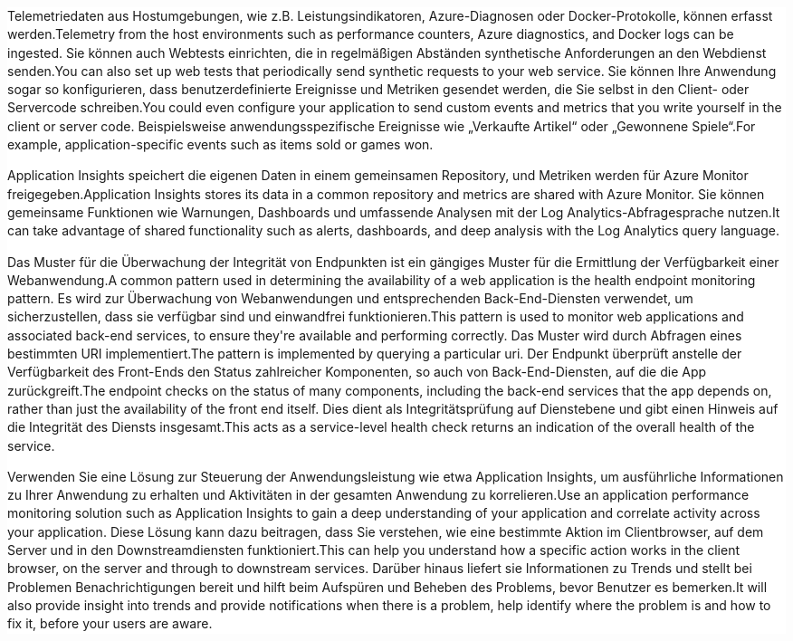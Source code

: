 <span data-ttu-id="1bce0-170">Telemetriedaten aus Hostumgebungen, wie z.B. Leistungsindikatoren, Azure-Diagnosen oder Docker-Protokolle, können erfasst werden.</span><span class="sxs-lookup"><span data-stu-id="1bce0-170">Telemetry from the host environments such as performance counters, Azure diagnostics, and Docker logs can be ingested.</span></span> <span data-ttu-id="1bce0-171">Sie können auch Webtests einrichten, die in regelmäßigen Abständen synthetische Anforderungen an den Webdienst senden.</span><span class="sxs-lookup"><span data-stu-id="1bce0-171">You can also set up web tests that periodically send synthetic requests to your web service.</span></span> <span data-ttu-id="1bce0-172">Sie können Ihre Anwendung sogar so konfigurieren, dass benutzerdefinierte Ereignisse und Metriken gesendet werden, die Sie selbst in den Client- oder Servercode schreiben.</span><span class="sxs-lookup"><span data-stu-id="1bce0-172">You could even configure your application to send custom events and metrics that you write yourself in the client or server code.</span></span> <span data-ttu-id="1bce0-173">Beispielsweise anwendungsspezifische Ereignisse wie „Verkaufte Artikel“ oder „Gewonnene Spiele“.</span><span class="sxs-lookup"><span data-stu-id="1bce0-173">For example, application-specific events such as items sold or games won.</span></span>

<span data-ttu-id="1bce0-174">Application Insights speichert die eigenen Daten in einem gemeinsamen Repository, und Metriken werden für Azure Monitor freigegeben.</span><span class="sxs-lookup"><span data-stu-id="1bce0-174">Application Insights stores its data in a common repository and metrics are shared with Azure Monitor.</span></span> <span data-ttu-id="1bce0-175">Sie können gemeinsame Funktionen wie Warnungen, Dashboards und umfassende Analysen mit der Log Analytics-Abfragesprache nutzen.</span><span class="sxs-lookup"><span data-stu-id="1bce0-175">It can take advantage of shared functionality such as alerts, dashboards, and deep analysis with the Log Analytics query language.</span></span>

<span data-ttu-id="1bce0-176">Das Muster für die Überwachung der Integrität von Endpunkten ist ein gängiges Muster für die Ermittlung der Verfügbarkeit einer Webanwendung.</span><span class="sxs-lookup"><span data-stu-id="1bce0-176">A common pattern used in determining the availability of a web application is the health endpoint monitoring pattern.</span></span> <span data-ttu-id="1bce0-177">Es wird zur Überwachung von Webanwendungen und entsprechenden Back-End-Diensten verwendet, um sicherzustellen, dass sie verfügbar sind und einwandfrei funktionieren.</span><span class="sxs-lookup"><span data-stu-id="1bce0-177">This pattern is used to monitor web applications and associated back-end services, to ensure they're available and performing correctly.</span></span> <span data-ttu-id="1bce0-178">Das Muster wird durch Abfragen eines bestimmten URI implementiert.</span><span class="sxs-lookup"><span data-stu-id="1bce0-178">The pattern is implemented by querying a particular uri.</span></span> <span data-ttu-id="1bce0-179">Der Endpunkt überprüft anstelle der Verfügbarkeit des Front-Ends den Status zahlreicher Komponenten, so auch von Back-End-Diensten, auf die die App zurückgreift.</span><span class="sxs-lookup"><span data-stu-id="1bce0-179">The endpoint checks on the status of many components, including the back-end services that the app depends on, rather than just the availability of the front end itself.</span></span> <span data-ttu-id="1bce0-180">Dies dient als Integritätsprüfung auf Dienstebene und gibt einen Hinweis auf die Integrität des Diensts insgesamt.</span><span class="sxs-lookup"><span data-stu-id="1bce0-180">This acts as a service-level health check returns an indication of the overall health of the service.</span></span>

<span data-ttu-id="1bce0-181">Verwenden Sie eine Lösung zur Steuerung der Anwendungsleistung wie etwa Application Insights, um ausführliche Informationen zu Ihrer Anwendung zu erhalten und Aktivitäten in der gesamten Anwendung zu korrelieren.</span><span class="sxs-lookup"><span data-stu-id="1bce0-181">Use an application performance monitoring solution such as Application Insights to gain a deep understanding of your application and correlate activity across your application.</span></span> <span data-ttu-id="1bce0-182">Diese Lösung kann dazu beitragen, dass Sie verstehen, wie eine bestimmte Aktion im Clientbrowser, auf dem Server und in den Downstreamdiensten funktioniert.</span><span class="sxs-lookup"><span data-stu-id="1bce0-182">This can help you understand how a specific action works in the client browser, on the server and through to downstream services.</span></span> <span data-ttu-id="1bce0-183">Darüber hinaus liefert sie Informationen zu Trends und stellt bei Problemen Benachrichtigungen bereit und hilft beim Aufspüren und Beheben des Problems, bevor Benutzer es bemerken.</span><span class="sxs-lookup"><span data-stu-id="1bce0-183">It will also provide insight into trends and provide notifications when there is a problem, help identify where the problem is and how to fix it, before your users are aware.</span></span>
